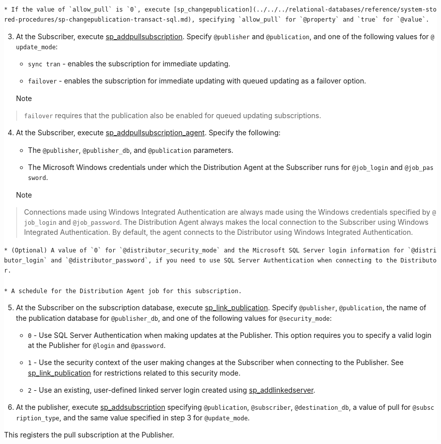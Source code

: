     * If the value of `allow_pull` is `0`, execute [sp_changepublication](../../../relational-databases/reference/system-stored-procedures/sp-changepublication-transact-sql.md), specifying `allow_pull` for `@property` and `true` for `@value`. 

3. At the Subscriber, execute [sp_addpullsubscription](../../../relational-databases/reference/system-stored-procedures/sp-addpullsubscription-transact-sql.md). Specify `@publisher` and `@publication`, and one of the following values for `@update_mode`:

    * `sync tran` - enables the subscription for immediate updating.

    * `failover` - enables the subscription for immediate updating with queued updating as a failover option.

    > [!NOTE]  
>  `failover` requires that the publication also be enabled for queued updating subscriptions. 
 
4. At the Subscriber, execute [sp_addpullsubscription_agent](../../../relational-databases/reference/system-stored-procedures/sp-addpullsubscription-agent-transact-sql.md). Specify the following:

    * The `@publisher`, `@publisher_db`, and `@publication` parameters. 

    * The Microsoft Windows credentials under which the Distribution Agent at the Subscriber runs for `@job_login` and `@job_password`. 

    > [!NOTE]  
>  Connections made using Windows Integrated Authentication are always made using the Windows credentials specified by `@job_login` and `@job_password`. The Distribution Agent always makes the local connection to the Subscriber using Windows Integrated Authentication. By default, the agent connects to the Distributor using Windows Integrated Authentication. 
 
    * (Optional) A value of `0` for `@distributor_security_mode` and the Microsoft SQL Server login information for `@distributor_login` and `@distributor_password`, if you need to use SQL Server Authentication when connecting to the Distributor. 

    * A schedule for the Distribution Agent job for this subscription. 

5. At the Subscriber on the subscription database, execute [sp_link_publication](../../../relational-databases/reference/system-stored-procedures/sp-link-publication-transact-sql.md). Specify `@publisher`, `@publication`, the name of the publication database for `@publisher_db`, and one of the following values for `@security_mode`: 

    * `0` - Use SQL Server Authentication when making updates at the Publisher. This option requires you to specify a valid login at the Publisher for `@login` and `@password`.

    * `1` - Use the security context of the user making changes at the Subscriber when connecting to the Publisher. See [sp_link_publication](../../../relational-databases/reference/system-stored-procedures/sp-link-publication-transact-sql.md) for restrictions related to this security mode.

    * `2` - Use an existing, user-defined linked server login created using [sp_addlinkedserver](../../../relational-databases/reference/system-stored-procedures/sp-addlinkedserver-transact-sql.md).

6. At the publisher, execute [sp_addsubscription](../../../relational-databases/reference/system-stored-procedures/sp-addsubscription-transact-sql.md) specifying `@publication`, `@subscriber`, `@destination_db`, a value of pull for `@subscription_type`, and the same value specified in step 3 for `@update_mode`.

This registers the pull subscription at the Publisher. 

